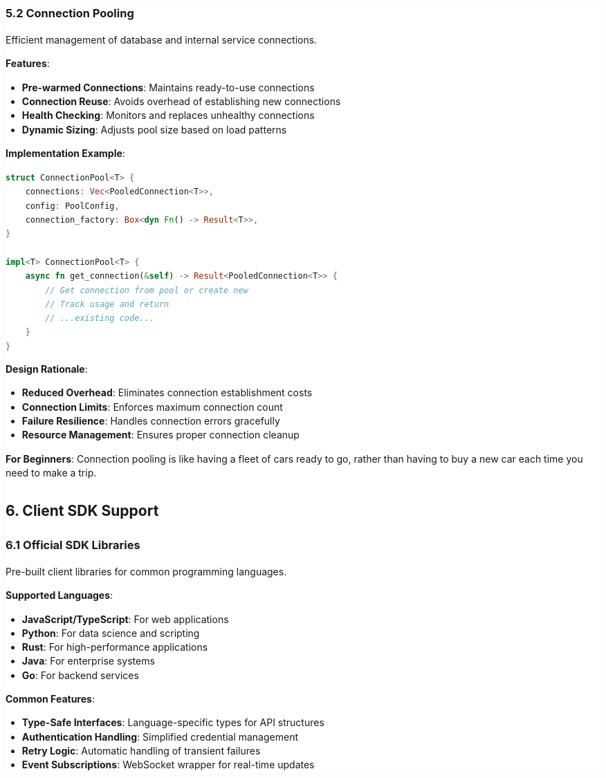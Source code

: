 ### 5.2 Connection Pooling
Efficient management of database and internal service connections.

**Features**:
- **Pre-warmed Connections**: Maintains ready-to-use connections
- **Connection Reuse**: Avoids overhead of establishing new connections
- **Health Checking**: Monitors and replaces unhealthy connections
- **Dynamic Sizing**: Adjusts pool size based on load patterns

**Implementation Example**:
```rust
struct ConnectionPool<T> {
    connections: Vec<PooledConnection<T>>,
    config: PoolConfig,
    connection_factory: Box<dyn Fn() -> Result<T>>,
}

impl<T> ConnectionPool<T> {
    async fn get_connection(&self) -> Result<PooledConnection<T>> {
        // Get connection from pool or create new
        // Track usage and return
        // ...existing code...
    }
}
```

**Design Rationale**:
- **Reduced Overhead**: Eliminates connection establishment costs
- **Connection Limits**: Enforces maximum connection count
- **Failure Resilience**: Handles connection errors gracefully
- **Resource Management**: Ensures proper connection cleanup

**For Beginners**: Connection pooling is like having a fleet of cars ready to go, rather than having to buy a new car each time you need to make a trip.

## 6. Client SDK Support

### 6.1 Official SDK Libraries
Pre-built client libraries for common programming languages.

**Supported Languages**:
- **JavaScript/TypeScript**: For web applications
- **Python**: For data science and scripting
- **Rust**: For high-performance applications
- **Java**: For enterprise systems
- **Go**: For backend services

**Common Features**:
- **Type-Safe Interfaces**: Language-specific types for API structures
- **Authentication Handling**: Simplified credential management
- **Retry Logic**: Automatic handling of transient failures
- **Event Subscriptions**: WebSocket wrapper for real-time updates
